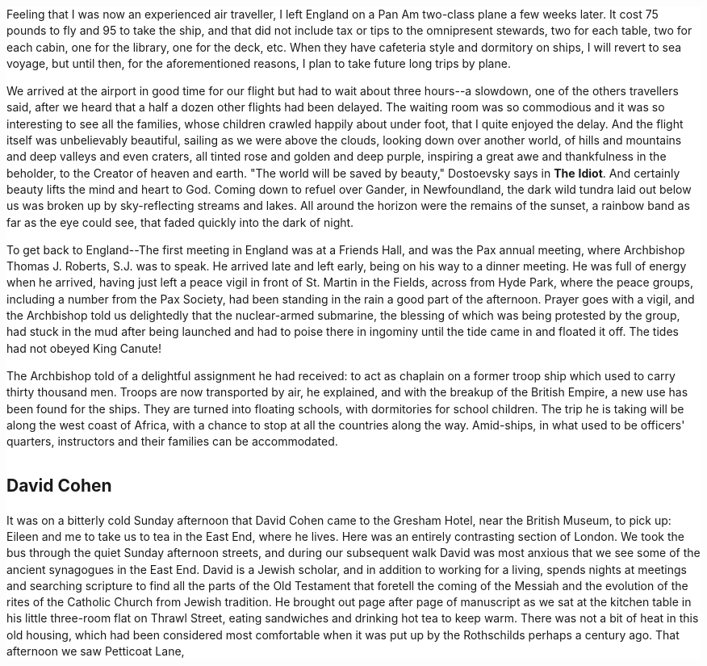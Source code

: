 Feeling that I was now an experienced air traveller, I left England on a
Pan Am two-class plane a few weeks later. It cost 75 pounds to fly and
95 to take the ship, and that did not include tax or tips to the
omnipresent stewards, two for each table, two for each cabin, one for
the library, one for the deck, etc. When they have cafeteria style and
dormitory on ships, I will revert to sea voyage, but until then, for the
aforementioned reasons, I plan to take future long trips by plane.

We arrived at the airport in good time for our flight but had to wait
about three hours--a slowdown, one of the others travellers said, after
we heard that a half a dozen other flights had been delayed. The waiting
room was so commodious and it was so interesting to see all the
families, whose children crawled happily about under foot, that I quite
enjoyed the delay. And the flight itself was unbelievably beautiful,
sailing as we were above the clouds, looking down over another world, of
hills and mountains and deep valleys and even craters, all tinted rose
and golden and deep purple, inspiring a great awe and thankfulness in
the beholder, to the Creator of heaven and earth. "The world will be
saved by beauty," Dostoevsky says in **The** **Idiot**. And certainly
beauty lifts the mind and heart to God. Coming down to refuel over
Gander, in Newfoundland, the dark wild tundra laid out below us was
broken up by sky-reflecting streams and lakes. All around the horizon
were the remains of the sunset, a rainbow band as far as the eye could
see, that faded quickly into the dark of night.

To get back to England--The first meeting in England was at a Friends
Hall, and was the Pax annual meeting, where Archbishop Thomas J.
Roberts, S.J. was to speak. He arrived late and left early, being on his
way to a dinner meeting. He was full of energy when he arrived, having
just left a peace vigil in front of St. Martin in the Fields, across
from Hyde Park, where the peace groups, including a number from the Pax
Society, had been standing in the rain a good part of the afternoon.
Prayer goes with a vigil, and the Archbishop told us delightedly that
the nuclear-armed submarine, the blessing of which was being protested
by the group, had stuck in the mud after being launched and had to poise
there in ingominy until the tide came in and floated it off. The tides
had not obeyed King Canute!

The Archbishop told of a delightful assignment he had received: to act
as chaplain on a former troop ship which used to carry thirty thousand
men. Troops are now transported by air, he explained, and with the
breakup of the British Empire, a new use has been found for the ships.
They are turned into floating schools, with dormitories for school
children. The trip he is taking will be along the west coast of Africa,
with a chance to stop at all the countries along the way. Amid-ships, in
what used to be officers' quarters, instructors and their families can
be accommodated.

David Cohen
-----------

It was on a bitterly cold Sunday afternoon that David Cohen came to the
Gresham Hotel, near the British Museum, to pick up: Eileen and me to
take us to tea in the East End, where he lives. Here was an entirely
contrasting section of London. We took the bus through the quiet Sunday
afternoon streets, and during our subsequent walk David was most anxious
that we see some of the ancient synagogues in the East End. David is a
Jewish scholar, and in addition to working for a living, spends nights
at meetings and searching scripture to find all the parts of the Old
Testament that foretell the coming of the Messiah and the evolution of
the rites of the Catholic Church from Jewish tradition. He brought out
page after page of manuscript as we sat at the kitchen table in his
little three-room flat on Thrawl Street, eating sandwiches and drinking
hot tea to keep warm. There was not a bit of heat in this old housing,
which had been considered most comfortable when it was put up by the
Rothschilds perhaps a century ago. That afternoon we saw Petticoat Lane,